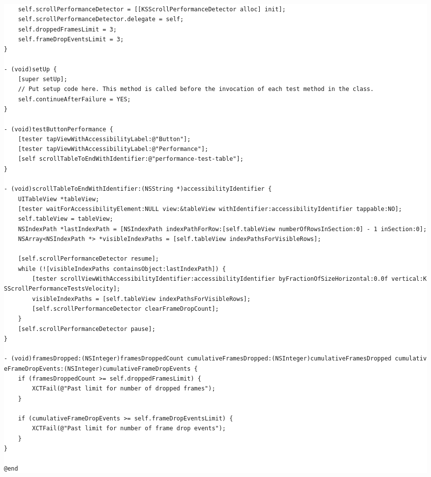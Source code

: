 ```objc
    self.scrollPerformanceDetector = [[KSScrollPerformanceDetector alloc] init];
    self.scrollPerformanceDetector.delegate = self;
    self.droppedFramesLimit = 3;
    self.frameDropEventsLimit = 3;
}

- (void)setUp {
    [super setUp];
    // Put setup code here. This method is called before the invocation of each test method in the class.
    self.continueAfterFailure = YES;
}

- (void)testButtonPerformance {
    [tester tapViewWithAccessibilityLabel:@"Button"];
    [tester tapViewWithAccessibilityLabel:@"Performance"];
    [self scrollTableToEndWithIdentifier:@"performance-test-table"];
}

- (void)scrollTableToEndWithIdentifier:(NSString *)accessibilityIdentifier {
    UITableView *tableView;
    [tester waitForAccessibilityElement:NULL view:&tableView withIdentifier:accessibilityIdentifier tappable:NO];
    self.tableView = tableView;
    NSIndexPath *lastIndexPath = [NSIndexPath indexPathForRow:[self.tableView numberOfRowsInSection:0] - 1 inSection:0];
    NSArray<NSIndexPath *> *visibleIndexPaths = [self.tableView indexPathsForVisibleRows];

    [self.scrollPerformanceDetector resume];
    while (![visibleIndexPaths containsObject:lastIndexPath]) {
        [tester scrollViewWithAccessibilityIdentifier:accessibilityIdentifier byFractionOfSizeHorizontal:0.0f vertical:KSScrollPerformanceTestsVelocity];
        visibleIndexPaths = [self.tableView indexPathsForVisibleRows];
        [self.scrollPerformanceDetector clearFrameDropCount];
    }
    [self.scrollPerformanceDetector pause];
}

- (void)framesDropped:(NSInteger)framesDroppedCount cumulativeFramesDropped:(NSInteger)cumulativeFramesDropped cumulativeFrameDropEvents:(NSInteger)cumulativeFrameDropEvents {
    if (framesDroppedCount >= self.droppedFramesLimit) {
        XCTFail(@"Past limit for number of dropped frames");
    }

    if (cumulativeFrameDropEvents >= self.frameDropEventsLimit) {
        XCTFail(@"Past limit for number of frame drop events");
    }
}

@end
```
